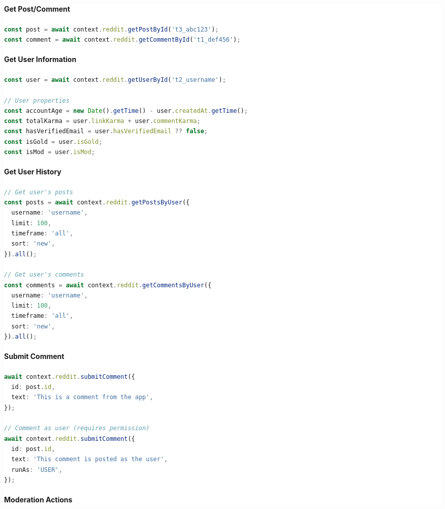 #### Get Post/Comment
```ts
const post = await context.reddit.getPostById('t3_abc123');
const comment = await context.reddit.getCommentById('t1_def456');
```

#### Get User Information
```ts
const user = await context.reddit.getUserById('t2_username');

// User properties
const accountAge = new Date().getTime() - user.createdAt.getTime();
const totalKarma = user.linkKarma + user.commentKarma;
const hasVerifiedEmail = user.hasVerifiedEmail ?? false;
const isGold = user.isGold;
const isMod = user.isMod;
```

#### Get User History
```ts
// Get user's posts
const posts = await context.reddit.getPostsByUser({
  username: 'username',
  limit: 100,
  timeframe: 'all',
  sort: 'new',
}).all();

// Get user's comments
const comments = await context.reddit.getCommentsByUser({
  username: 'username',
  limit: 100,
  timeframe: 'all',
  sort: 'new',
}).all();
```

#### Submit Comment
```ts
await context.reddit.submitComment({
  id: post.id,
  text: 'This is a comment from the app',
});

// Comment as user (requires permission)
await context.reddit.submitComment({
  id: post.id,
  text: 'This comment is posted as the user',
  runAs: 'USER',
});
```

#### Moderation Actions
